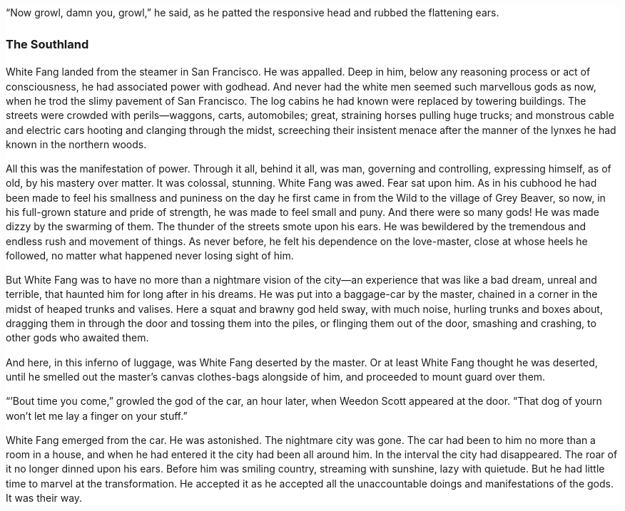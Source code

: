 “Now growl, damn you, growl,” he said, as he patted the
responsive head and rubbed the flattening ears.

### The Southland

White Fang landed from the steamer in San Francisco. He was
appalled. Deep in him, below any reasoning process or act of consciousness,
he had associated power with godhead. And never had the white
men seemed such marvellous gods as now, when he trod the slimy pavement
of San Francisco. The log cabins he had known were replaced by
towering buildings. The streets were crowded with perils—waggons,
carts, automobiles; great, straining horses pulling huge trucks; and
monstrous cable and electric cars hooting and clanging through the midst,
screeching their insistent menace after the manner of the lynxes he
had known in the northern woods.

All this was the manifestation of power. Through it all, behind
it all, was man, governing and controlling, expressing himself, as of
old, by his mastery over matter. It was colossal, stunning.
White Fang was awed. Fear sat upon him. As in his cubhood
he had been made to feel his smallness and puniness on the day he first
came in from the Wild to the village of Grey Beaver, so now, in his
full-grown stature and pride of strength, he was made to feel small
and puny. And there were so many gods! He was made dizzy
by the swarming of them. The thunder of the streets smote upon
his ears. He was bewildered by the tremendous and endless rush
and movement of things. As never before, he felt his dependence
on the love-master, close at whose heels he followed, no matter what
happened never losing sight of him.

But White Fang was to have no more than a nightmare vision of the
city—an experience that was like a bad dream, unreal and terrible,
that haunted him for long after in his dreams. He was put into
a baggage-car by the master, chained in a corner in the midst of heaped
trunks and valises. Here a squat and brawny god held sway, with
much noise, hurling trunks and boxes about, dragging them in through
the door and tossing them into the piles, or flinging them out of the
door, smashing and crashing, to other gods who awaited them.

And here, in this inferno of luggage, was White Fang deserted by
the master. Or at least White Fang thought he was deserted, until
he smelled out the master’s canvas clothes-bags alongside of him,
and proceeded to mount guard over them.

“’Bout time you come,” growled the god of the car,
an hour later, when Weedon Scott appeared at the door. “That
dog of yourn won’t let me lay a finger on your stuff.”

White Fang emerged from the car. He was astonished. The
nightmare city was gone. The car had been to him no more than
a room in a house, and when he had entered it the city had been all
around him. In the interval the city had disappeared. The
roar of it no longer dinned upon his ears. Before him was smiling
country, streaming with sunshine, lazy with quietude. But he had
little time to marvel at the transformation. He accepted it as
he accepted all the unaccountable doings and manifestations of the gods.
It was their way.
